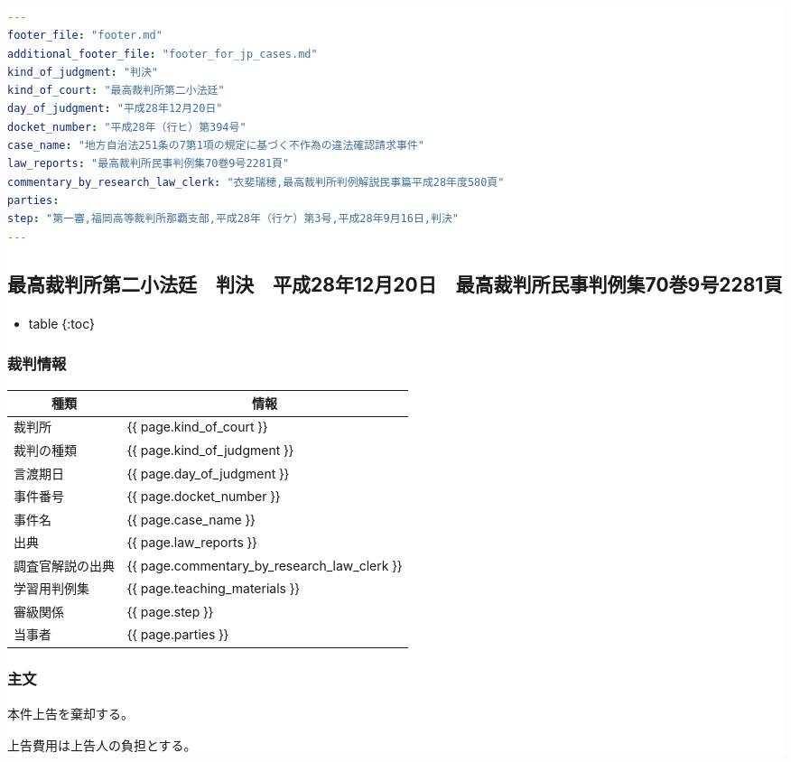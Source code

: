 ```yaml
---
footer_file: "footer.md"
additional_footer_file: "footer_for_jp_cases.md"
kind_of_judgment: "判決"
kind_of_court: "最高裁判所第二小法廷"
day_of_judgment: "平成28年12月20日"
docket_number: "平成28年（行ヒ）第394号"
case_name: "地方自治法251条の7第1項の規定に基づく不作為の違法確認請求事件"
law_reports: "最高裁判所民事判例集70巻9号2281頁"
commentary_by_research_law_clerk: "衣斐瑞穂,最高裁判所判例解説民事篇平成28年度580頁"
parties:
step: "第一審,福岡高等裁判所那覇支部,平成28年（行ケ）第3号,平成28年9月16日,判決"
---
```


## 最高裁判所第二小法廷　判決　平成28年12月20日　最高裁判所民事判例集70巻9号2281頁

* table
{:toc}

### 裁判情報

| 種類 | 情報 |
| --- | --- |
| 裁判所 | {{ page.kind_of_court }} |
| 裁判の種類 |  {{ page.kind_of_judgment }}  |
| 言渡期日 |  {{ page.day_of_judgment }}  |
| 事件番号 |  {{ page.docket_number }}  |
| 事件名 |  {{ page.case_name }}  |
| 出典 |  {{ page.law_reports }}  |
| 調査官解説の出典 |  {{ page.commentary_by_research_law_clerk }}  |
| 学習用判例集 |  {{ page.teaching_materials }}  |
| 審級関係 |  {{ page.step }}  |
| 当事者 |  {{ page.parties }}  |





### 主文



本件上告を棄却する。

上告費用は上告人の負担とする。
